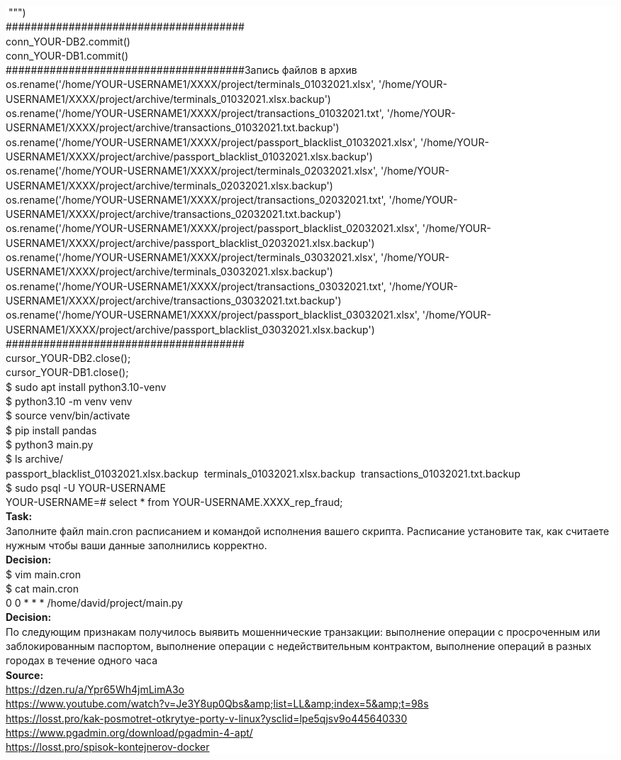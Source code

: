 &nbsp;""")<br />######################################<br />conn_YOUR-DB2.commit()<br />conn_YOUR-DB1.commit()<br />######################################Запись файлов в архив<br />os.rename('/home/YOUR-USERNAME1/XXXX/project/terminals_01032021.xlsx', '/home/YOUR-USERNAME1/XXXX/project/archive/terminals_01032021.xlsx.backup')<br />os.rename('/home/YOUR-USERNAME1/XXXX/project/transactions_01032021.txt', '/home/YOUR-USERNAME1/XXXX/project/archive/transactions_01032021.txt.backup')<br />os.rename('/home/YOUR-USERNAME1/XXXX/project/passport_blacklist_01032021.xlsx', '/home/YOUR-USERNAME1/XXXX/project/archive/passport_blacklist_01032021.xlsx.backup')<br />os.rename('/home/YOUR-USERNAME1/XXXX/project/terminals_02032021.xlsx', '/home/YOUR-USERNAME1/XXXX/project/archive/terminals_02032021.xlsx.backup')<br />os.rename('/home/YOUR-USERNAME1/XXXX/project/transactions_02032021.txt', '/home/YOUR-USERNAME1/XXXX/project/archive/transactions_02032021.txt.backup')<br />os.rename('/home/YOUR-USERNAME1/XXXX/project/passport_blacklist_02032021.xlsx', '/home/YOUR-USERNAME1/XXXX/project/archive/passport_blacklist_02032021.xlsx.backup')<br />os.rename('/home/YOUR-USERNAME1/XXXX/project/terminals_03032021.xlsx', '/home/YOUR-USERNAME1/XXXX/project/archive/terminals_03032021.xlsx.backup')<br />os.rename('/home/YOUR-USERNAME1/XXXX/project/transactions_03032021.txt', '/home/YOUR-USERNAME1/XXXX/project/archive/transactions_03032021.txt.backup')<br />os.rename('/home/YOUR-USERNAME1/XXXX/project/passport_blacklist_03032021.xlsx', '/home/YOUR-USERNAME1/XXXX/project/archive/passport_blacklist_03032021.xlsx.backup')<br />######################################<br />cursor_YOUR-DB2.close();<br />cursor_YOUR-DB1.close();<br />$ sudo apt install python3.10-venv<br />$ python3.10 -m venv venv<br />$ source venv/bin/activate<br />$ pip install pandas<br />$ python3 main.py<br />$ ls archive/<br />passport_blacklist_01032021.xlsx.backup&nbsp; terminals_01032021.xlsx.backup&nbsp; transactions_01032021.txt.backup<br />$ sudo psql -U YOUR-USERNAME<br />YOUR-USERNAME=# select * from YOUR-USERNAME.XXXX_rep_fraud;<br /><strong>Task:</strong><br />Заполните файл main.cron расписанием и командой исполнения вашего скрипта. Расписание установите так, как считаете нужным чтобы ваши данные заполнились корректно.<br /><strong>Decision:</strong><br />$ vim main.cron <br />$ cat main.cron <br />0 0 * * * /home/david/project/main.py<br /><strong>Decision:</strong><br />По следующим признакам получилось выявить мошеннические транзакции: выполнение операции с просроченным или заблокированным паспортом, выполнение операции с недействительным контрактом, выполнение операций в разных городах в течение одного часа<br /><strong>Source:</strong><br />https://dzen.ru/a/Ypr65Wh4jmLimA3o<br />https://www.youtube.com/watch?v=Je3Y8up0Qbs&amp;list=LL&amp;index=5&amp;t=98s<br />https://losst.pro/kak-posmotret-otkrytye-porty-v-linux?ysclid=lpe5qjsv9o445640330<br />https://www.pgadmin.org/download/pgadmin-4-apt/<br />https://losst.pro/spisok-kontejnerov-docker</p>
